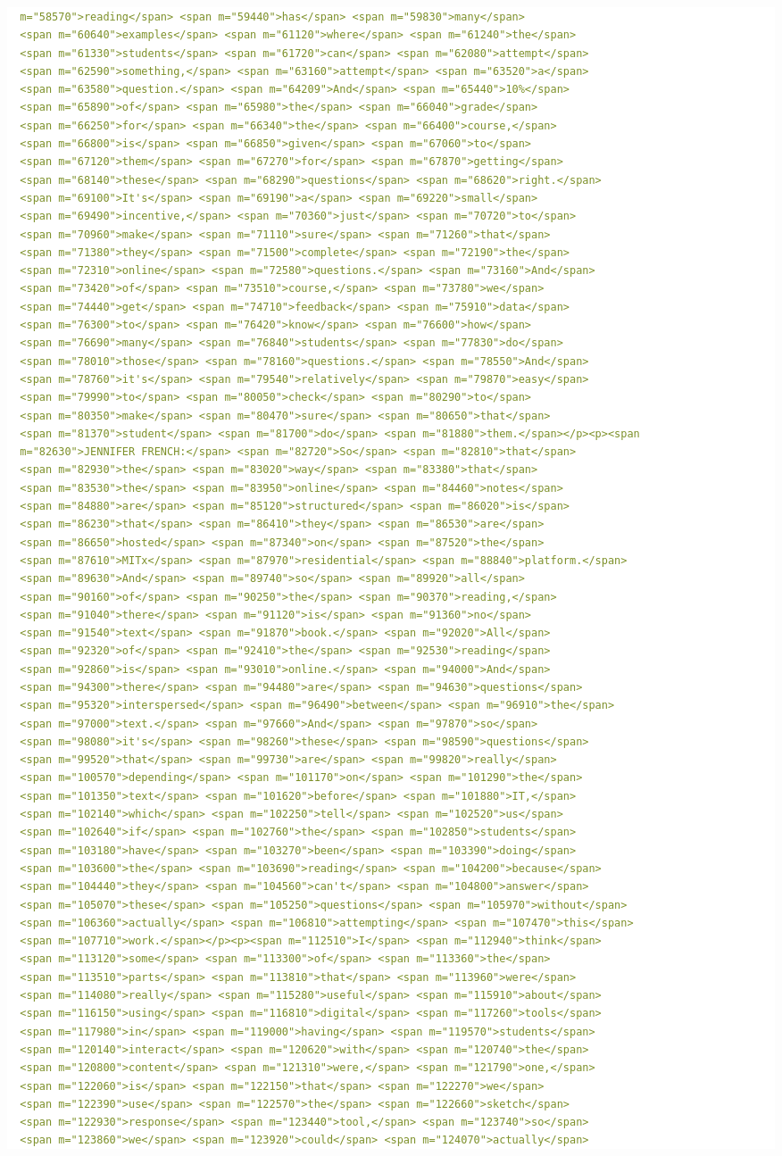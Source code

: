 ```yaml
  m="58570">reading</span> <span m="59440">has</span> <span m="59830">many</span>
  <span m="60640">examples</span> <span m="61120">where</span> <span m="61240">the</span>
  <span m="61330">students</span> <span m="61720">can</span> <span m="62080">attempt</span>
  <span m="62590">something,</span> <span m="63160">attempt</span> <span m="63520">a</span>
  <span m="63580">question.</span> <span m="64209">And</span> <span m="65440">10%</span>
  <span m="65890">of</span> <span m="65980">the</span> <span m="66040">grade</span>
  <span m="66250">for</span> <span m="66340">the</span> <span m="66400">course,</span>
  <span m="66800">is</span> <span m="66850">given</span> <span m="67060">to</span>
  <span m="67120">them</span> <span m="67270">for</span> <span m="67870">getting</span>
  <span m="68140">these</span> <span m="68290">questions</span> <span m="68620">right.</span>
  <span m="69100">It's</span> <span m="69190">a</span> <span m="69220">small</span>
  <span m="69490">incentive,</span> <span m="70360">just</span> <span m="70720">to</span>
  <span m="70960">make</span> <span m="71110">sure</span> <span m="71260">that</span>
  <span m="71380">they</span> <span m="71500">complete</span> <span m="72190">the</span>
  <span m="72310">online</span> <span m="72580">questions.</span> <span m="73160">And</span>
  <span m="73420">of</span> <span m="73510">course,</span> <span m="73780">we</span>
  <span m="74440">get</span> <span m="74710">feedback</span> <span m="75910">data</span>
  <span m="76300">to</span> <span m="76420">know</span> <span m="76600">how</span>
  <span m="76690">many</span> <span m="76840">students</span> <span m="77830">do</span>
  <span m="78010">those</span> <span m="78160">questions.</span> <span m="78550">And</span>
  <span m="78760">it's</span> <span m="79540">relatively</span> <span m="79870">easy</span>
  <span m="79990">to</span> <span m="80050">check</span> <span m="80290">to</span>
  <span m="80350">make</span> <span m="80470">sure</span> <span m="80650">that</span>
  <span m="81370">student</span> <span m="81700">do</span> <span m="81880">them.</span></p><p><span
  m="82630">JENNIFER FRENCH:</span> <span m="82720">So</span> <span m="82810">that</span>
  <span m="82930">the</span> <span m="83020">way</span> <span m="83380">that</span>
  <span m="83530">the</span> <span m="83950">online</span> <span m="84460">notes</span>
  <span m="84880">are</span> <span m="85120">structured</span> <span m="86020">is</span>
  <span m="86230">that</span> <span m="86410">they</span> <span m="86530">are</span>
  <span m="86650">hosted</span> <span m="87340">on</span> <span m="87520">the</span>
  <span m="87610">MITx</span> <span m="87970">residential</span> <span m="88840">platform.</span>
  <span m="89630">And</span> <span m="89740">so</span> <span m="89920">all</span>
  <span m="90160">of</span> <span m="90250">the</span> <span m="90370">reading,</span>
  <span m="91040">there</span> <span m="91120">is</span> <span m="91360">no</span>
  <span m="91540">text</span> <span m="91870">book.</span> <span m="92020">All</span>
  <span m="92320">of</span> <span m="92410">the</span> <span m="92530">reading</span>
  <span m="92860">is</span> <span m="93010">online.</span> <span m="94000">And</span>
  <span m="94300">there</span> <span m="94480">are</span> <span m="94630">questions</span>
  <span m="95320">interspersed</span> <span m="96490">between</span> <span m="96910">the</span>
  <span m="97000">text.</span> <span m="97660">And</span> <span m="97870">so</span>
  <span m="98080">it's</span> <span m="98260">these</span> <span m="98590">questions</span>
  <span m="99520">that</span> <span m="99730">are</span> <span m="99820">really</span>
  <span m="100570">depending</span> <span m="101170">on</span> <span m="101290">the</span>
  <span m="101350">text</span> <span m="101620">before</span> <span m="101880">IT,</span>
  <span m="102140">which</span> <span m="102250">tell</span> <span m="102520">us</span>
  <span m="102640">if</span> <span m="102760">the</span> <span m="102850">students</span>
  <span m="103180">have</span> <span m="103270">been</span> <span m="103390">doing</span>
  <span m="103600">the</span> <span m="103690">reading</span> <span m="104200">because</span>
  <span m="104440">they</span> <span m="104560">can't</span> <span m="104800">answer</span>
  <span m="105070">these</span> <span m="105250">questions</span> <span m="105970">without</span>
  <span m="106360">actually</span> <span m="106810">attempting</span> <span m="107470">this</span>
  <span m="107710">work.</span></p><p><span m="112510">I</span> <span m="112940">think</span>
  <span m="113120">some</span> <span m="113300">of</span> <span m="113360">the</span>
  <span m="113510">parts</span> <span m="113810">that</span> <span m="113960">were</span>
  <span m="114080">really</span> <span m="115280">useful</span> <span m="115910">about</span>
  <span m="116150">using</span> <span m="116810">digital</span> <span m="117260">tools</span>
  <span m="117980">in</span> <span m="119000">having</span> <span m="119570">students</span>
  <span m="120140">interact</span> <span m="120620">with</span> <span m="120740">the</span>
  <span m="120800">content</span> <span m="121310">were,</span> <span m="121790">one,</span>
  <span m="122060">is</span> <span m="122150">that</span> <span m="122270">we</span>
  <span m="122390">use</span> <span m="122570">the</span> <span m="122660">sketch</span>
  <span m="122930">response</span> <span m="123440">tool,</span> <span m="123740">so</span>
  <span m="123860">we</span> <span m="123920">could</span> <span m="124070">actually</span>
```